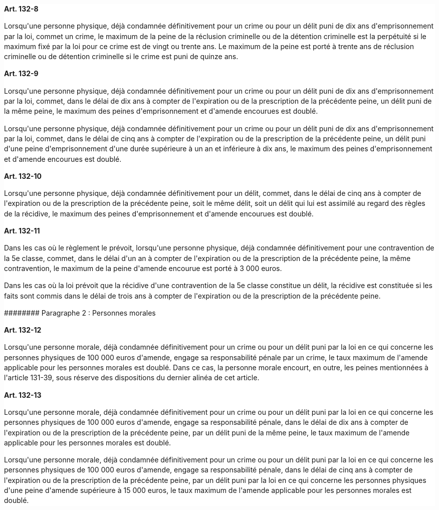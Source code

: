 **Art. 132-8**

Lorsqu'une personne physique, déjà condamnée définitivement pour un crime ou pour un délit puni de dix ans d'emprisonnement par la loi, commet un crime, le maximum de la peine de la réclusion criminelle ou de la détention criminelle est la perpétuité si le maximum fixé par la loi pour ce crime est de vingt ou trente ans. Le maximum de la peine est porté à trente ans de réclusion criminelle ou de détention criminelle si le crime est puni de quinze ans.

**Art. 132-9**

Lorsqu'une personne physique, déjà condamnée définitivement pour un crime ou pour un délit puni de dix ans d'emprisonnement par la loi, commet, dans le délai de dix ans à compter de l'expiration ou de la prescription de la précédente peine, un délit puni de la même peine, le maximum des peines d'emprisonnement et d'amende encourues est doublé.

Lorsqu'une personne physique, déjà condamnée définitivement pour un crime ou pour un délit puni de dix ans d'emprisonnement par la loi, commet, dans le délai de cinq ans à compter de l'expiration ou de la prescription de la précédente peine, un délit puni d'une peine d'emprisonnement d'une durée supérieure à un an et inférieure à dix ans, le maximum des peines d'emprisonnement et d'amende encourues est doublé.

**Art. 132-10**

Lorsqu'une personne physique, déjà condamnée définitivement pour un délit, commet, dans le délai de cinq ans à compter de l'expiration ou de la prescription de la précédente peine, soit le même délit, soit un délit qui lui est assimilé au regard des règles de la récidive, le maximum des peines d'emprisonnement et d'amende encourues est doublé.

**Art. 132-11**

Dans les cas où le règlement le prévoit, lorsqu'une personne physique, déjà condamnée définitivement pour une contravention de la 5e classe, commet, dans le délai d'un an à compter de l'expiration ou de la prescription de la précédente peine, la même contravention, le maximum de la peine d'amende encourue est porté à 3 000 euros.

Dans les cas où la loi prévoit que la récidive d'une contravention de la 5e classe constitue un délit, la récidive est constituée si les faits sont commis dans le délai de trois ans à compter de l'expiration ou de la prescription de la précédente peine.

######## Paragraphe 2 : Personnes morales

**Art. 132-12**

Lorsqu'une personne morale, déjà condamnée définitivement pour un crime ou pour un délit puni par la loi en ce qui concerne les personnes physiques de 100 000 euros d'amende, engage sa responsabilité pénale par un crime, le taux maximum de l'amende applicable pour les personnes morales est doublé. Dans ce cas, la personne morale encourt, en outre, les peines mentionnées à l'article 131-39, sous réserve des dispositions du dernier alinéa de cet article.

**Art. 132-13**

Lorsqu'une personne morale, déjà condamnée définitivement pour un crime ou pour un délit puni par la loi en ce qui concerne les personnes physiques de 100 000 euros d'amende, engage sa responsabilité pénale, dans le délai de dix ans à compter de l'expiration ou de la prescription de la précédente peine, par un délit puni de la même peine, le taux maximum de l'amende applicable pour les personnes morales est doublé.

Lorsqu'une personne morale, déjà condamnée définitivement pour un crime ou pour un délit puni par la loi en ce qui concerne les personnes physiques de 100 000 euros d'amende, engage sa responsabilité pénale, dans le délai de cinq ans à compter de l'expiration ou de la prescription de la précédente peine, par un délit puni par la loi en ce qui concerne les personnes physiques d'une peine d'amende supérieure à 15 000 euros, le taux maximum de l'amende applicable pour les personnes morales est doublé.
